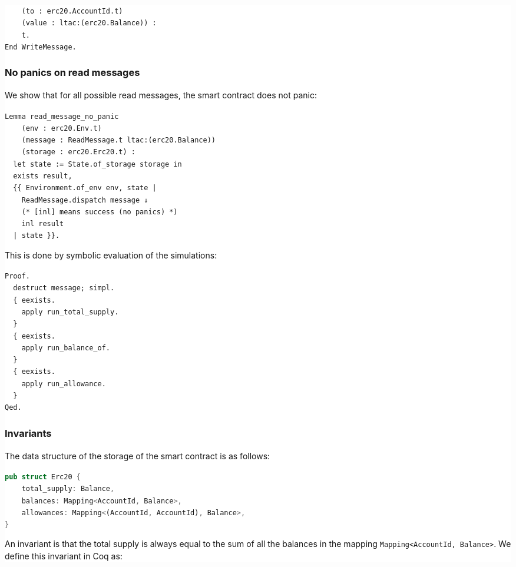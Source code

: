```coq
    (to : erc20.AccountId.t)
    (value : ltac:(erc20.Balance)) :
    t.
End WriteMessage.
```

### No panics on read messages

We show that for all possible read messages, the smart contract does not panic:

```coq
Lemma read_message_no_panic
    (env : erc20.Env.t)
    (message : ReadMessage.t ltac:(erc20.Balance))
    (storage : erc20.Erc20.t) :
  let state := State.of_storage storage in
  exists result,
  {{ Environment.of_env env, state |
    ReadMessage.dispatch message ⇓
    (* [inl] means success (no panics) *)
    inl result
  | state }}.
```

This is done by symbolic evaluation of the simulations:

```coq
Proof.
  destruct message; simpl.
  { eexists.
    apply run_total_supply.
  }
  { eexists.
    apply run_balance_of.
  }
  { eexists.
    apply run_allowance.
  }
Qed.
```

### Invariants

The data structure of the storage of the smart contract is as follows:

```rust
pub struct Erc20 {
    total_supply: Balance,
    balances: Mapping<AccountId, Balance>,
    allowances: Mapping<(AccountId, AccountId), Balance>,
}
```

An invariant is that the total supply is always equal to the sum of all the balances in the mapping `Mapping<AccountId, Balance>`. We define this invariant in Coq as:
